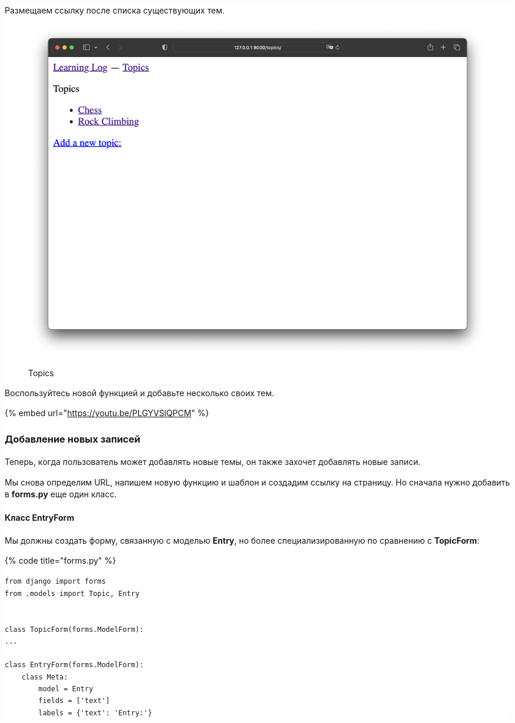 
Размещаем ссылку после списка существующих тем.

<figure><img src=".gitbook/assets/image (49).png" alt=""><figcaption><p>Topics</p></figcaption></figure>

Воспользуйтесь новой функцией и добавьте несколько своих тем.

{% embed url="https://youtu.be/PLGYVSlQPCM" %}

### Добавление новых записей

Теперь, когда пользователь может добавлять новые темы, он также захочет добавлять новые записи.&#x20;

Мы снова определим URL, напишем новую функцию и шаблон и создадим ссылку на страницу. Но сначала нужно добавить в **forms.py** еще один класс.

#### Класс EntryForm

Мы должны создать форму, связанную с моделью **Entry**, но более специализированную по сравнению с **TopicForm**:

{% code title="forms.py" %}
```django
from django import forms
from .models import Topic, Entry


class TopicForm(forms.ModelForm):
...

class EntryForm(forms.ModelForm):
    class Meta:
        model = Entry
        fields = ['text']
        labels = {'text': 'Entry:'}
```